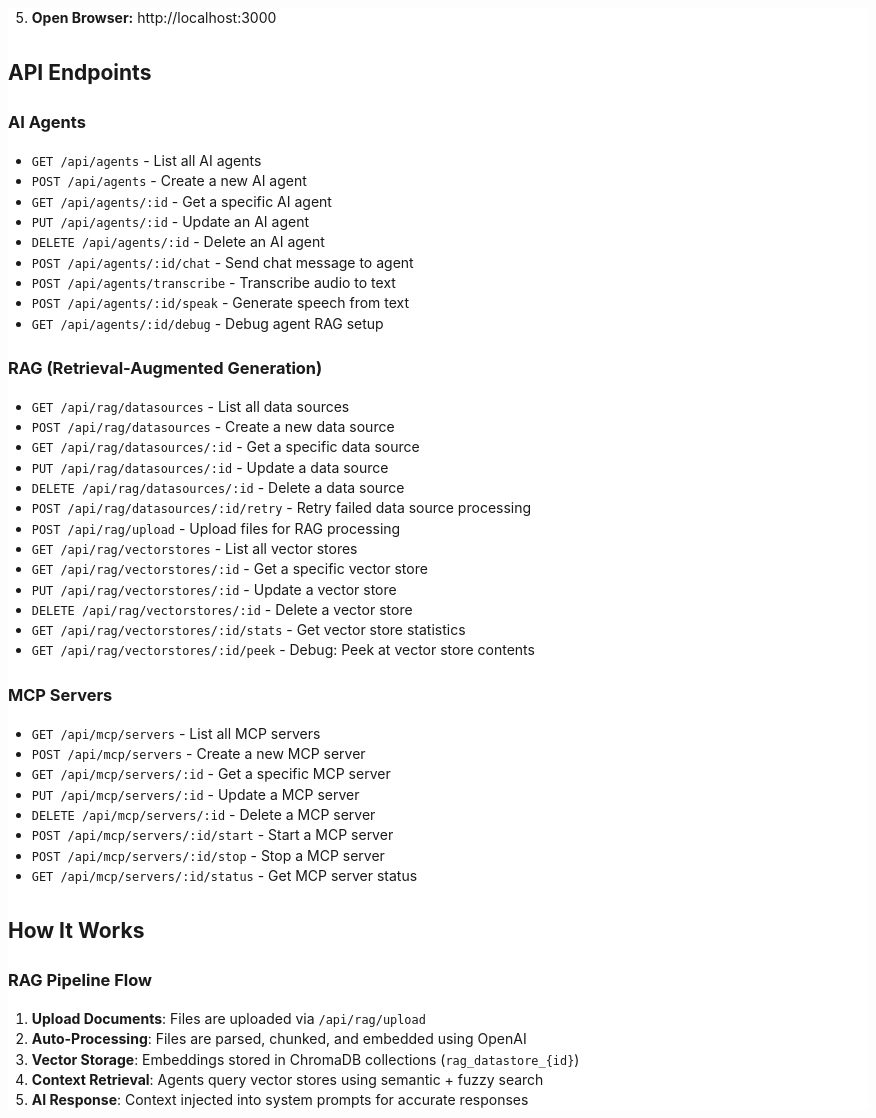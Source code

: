 5. **Open Browser:** http://localhost:3000

## API Endpoints

### AI Agents
- `GET /api/agents` - List all AI agents
- `POST /api/agents` - Create a new AI agent
- `GET /api/agents/:id` - Get a specific AI agent
- `PUT /api/agents/:id` - Update an AI agent
- `DELETE /api/agents/:id` - Delete an AI agent
- `POST /api/agents/:id/chat` - Send chat message to agent
- `POST /api/agents/transcribe` - Transcribe audio to text
- `POST /api/agents/:id/speak` - Generate speech from text
- `GET /api/agents/:id/debug` - Debug agent RAG setup

### RAG (Retrieval-Augmented Generation)
- `GET /api/rag/datasources` - List all data sources
- `POST /api/rag/datasources` - Create a new data source
- `GET /api/rag/datasources/:id` - Get a specific data source
- `PUT /api/rag/datasources/:id` - Update a data source
- `DELETE /api/rag/datasources/:id` - Delete a data source
- `POST /api/rag/datasources/:id/retry` - Retry failed data source processing
- `POST /api/rag/upload` - Upload files for RAG processing
- `GET /api/rag/vectorstores` - List all vector stores
- `GET /api/rag/vectorstores/:id` - Get a specific vector store
- `PUT /api/rag/vectorstores/:id` - Update a vector store
- `DELETE /api/rag/vectorstores/:id` - Delete a vector store
- `GET /api/rag/vectorstores/:id/stats` - Get vector store statistics
- `GET /api/rag/vectorstores/:id/peek` - Debug: Peek at vector store contents

### MCP Servers
- `GET /api/mcp/servers` - List all MCP servers
- `POST /api/mcp/servers` - Create a new MCP server
- `GET /api/mcp/servers/:id` - Get a specific MCP server
- `PUT /api/mcp/servers/:id` - Update a MCP server
- `DELETE /api/mcp/servers/:id` - Delete a MCP server
- `POST /api/mcp/servers/:id/start` - Start a MCP server
- `POST /api/mcp/servers/:id/stop` - Stop a MCP server
- `GET /api/mcp/servers/:id/status` - Get MCP server status

## How It Works

### RAG Pipeline Flow
1. **Upload Documents**: Files are uploaded via `/api/rag/upload`
2. **Auto-Processing**: Files are parsed, chunked, and embedded using OpenAI
3. **Vector Storage**: Embeddings stored in ChromaDB collections (`rag_datastore_{id}`)
4. **Context Retrieval**: Agents query vector stores using semantic + fuzzy search
5. **AI Response**: Context injected into system prompts for accurate responses
